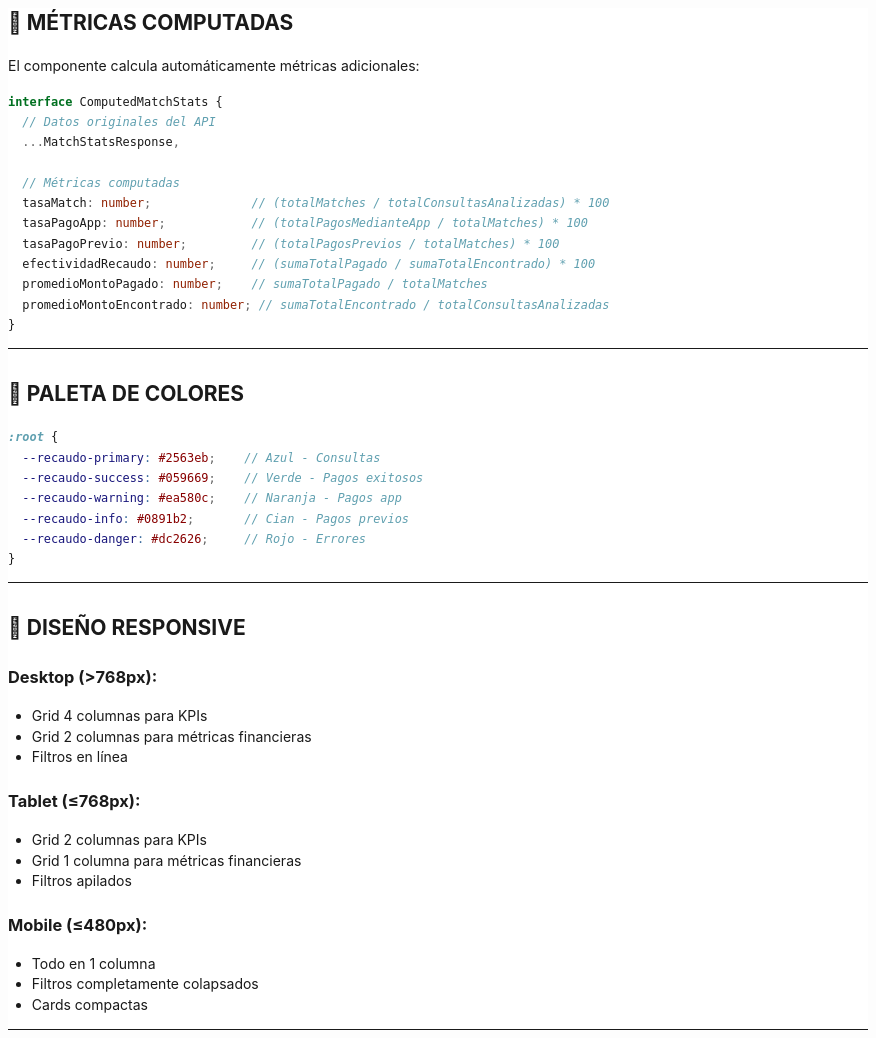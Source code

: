 
## 🎯 **MÉTRICAS COMPUTADAS**

El componente calcula automáticamente métricas adicionales:

```typescript
interface ComputedMatchStats {
  // Datos originales del API
  ...MatchStatsResponse,
  
  // Métricas computadas
  tasaMatch: number;              // (totalMatches / totalConsultasAnalizadas) * 100
  tasaPagoApp: number;            // (totalPagosMedianteApp / totalMatches) * 100  
  tasaPagoPrevio: number;         // (totalPagosPrevios / totalMatches) * 100
  efectividadRecaudo: number;     // (sumaTotalPagado / sumaTotalEncontrado) * 100
  promedioMontoPagado: number;    // sumaTotalPagado / totalMatches
  promedioMontoEncontrado: number; // sumaTotalEncontrado / totalConsultasAnalizadas
}
```

---

## 🎨 **PALETA DE COLORES**

```scss
:root {
  --recaudo-primary: #2563eb;    // Azul - Consultas
  --recaudo-success: #059669;    // Verde - Pagos exitosos  
  --recaudo-warning: #ea580c;    // Naranja - Pagos app
  --recaudo-info: #0891b2;       // Cian - Pagos previos
  --recaudo-danger: #dc2626;     // Rojo - Errores
}
```

---

## 📱 **DISEÑO RESPONSIVE**

### **Desktop (>768px)**:
- Grid 4 columnas para KPIs
- Grid 2 columnas para métricas financieras
- Filtros en línea

### **Tablet (≤768px)**:
- Grid 2 columnas para KPIs
- Grid 1 columna para métricas financieras
- Filtros apilados

### **Mobile (≤480px)**:
- Todo en 1 columna
- Filtros completamente colapsados
- Cards compactas

---